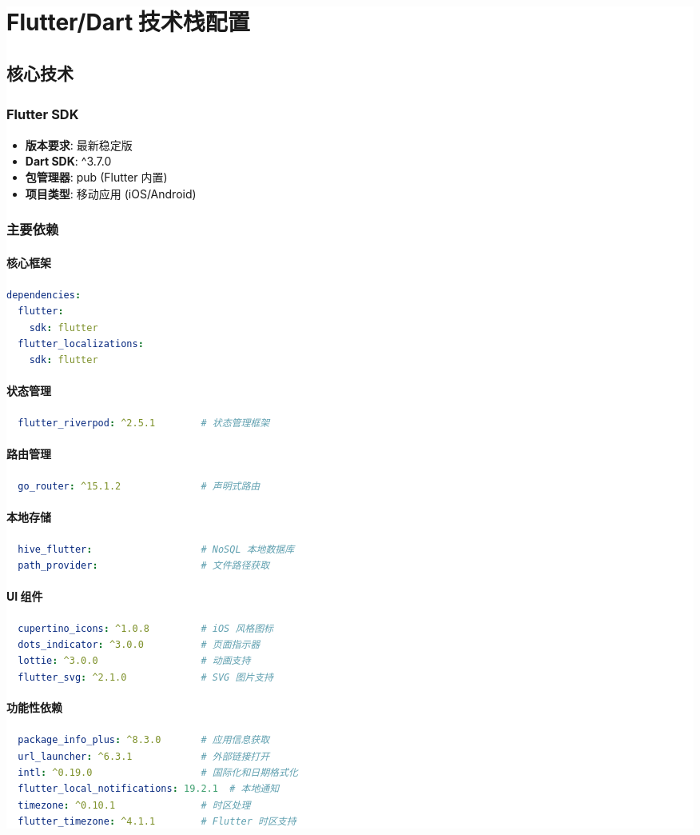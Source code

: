 # Flutter/Dart 技术栈配置

## 核心技术

### Flutter SDK
- **版本要求**: 最新稳定版
- **Dart SDK**: ^3.7.0
- **包管理器**: pub (Flutter 内置)
- **项目类型**: 移动应用 (iOS/Android)

### 主要依赖

#### 核心框架
```yaml
dependencies:
  flutter:
    sdk: flutter
  flutter_localizations:
    sdk: flutter
```

#### 状态管理
```yaml
  flutter_riverpod: ^2.5.1        # 状态管理框架
```

#### 路由管理
```yaml
  go_router: ^15.1.2              # 声明式路由
```

#### 本地存储
```yaml
  hive_flutter:                   # NoSQL 本地数据库
  path_provider:                  # 文件路径获取
```

#### UI 组件
```yaml
  cupertino_icons: ^1.0.8         # iOS 风格图标
  dots_indicator: ^3.0.0          # 页面指示器
  lottie: ^3.0.0                  # 动画支持
  flutter_svg: ^2.1.0             # SVG 图片支持
```

#### 功能性依赖
```yaml
  package_info_plus: ^8.3.0       # 应用信息获取
  url_launcher: ^6.3.1            # 外部链接打开
  intl: ^0.19.0                   # 国际化和日期格式化
  flutter_local_notifications: 19.2.1  # 本地通知
  timezone: ^0.10.1               # 时区处理
  flutter_timezone: ^4.1.1        # Flutter 时区支持
```
